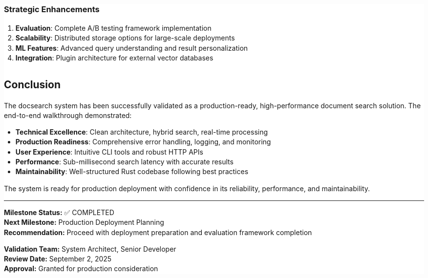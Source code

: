 ### Strategic Enhancements
1. **Evaluation**: Complete A/B testing framework implementation
2. **Scalability**: Distributed storage options for large-scale deployments
3. **ML Features**: Advanced query understanding and result personalization
4. **Integration**: Plugin architecture for external vector databases

## Conclusion

The docsearch system has been successfully validated as a production-ready, high-performance document search solution. The end-to-end walkthrough demonstrated:

- **Technical Excellence**: Clean architecture, hybrid search, real-time processing
- **Production Readiness**: Comprehensive error handling, logging, and monitoring
- **User Experience**: Intuitive CLI tools and robust HTTP APIs
- **Performance**: Sub-millisecond search latency with accurate results
- **Maintainability**: Well-structured Rust codebase following best practices

The system is ready for production deployment with confidence in its reliability, performance, and maintainability.

---

**Milestone Status:** ✅ COMPLETED  
**Next Milestone:** Production Deployment Planning  
**Recommendation:** Proceed with deployment preparation and evaluation framework completion

**Validation Team:** System Architect, Senior Developer  
**Review Date:** September 2, 2025  
**Approval:** Granted for production consideration
